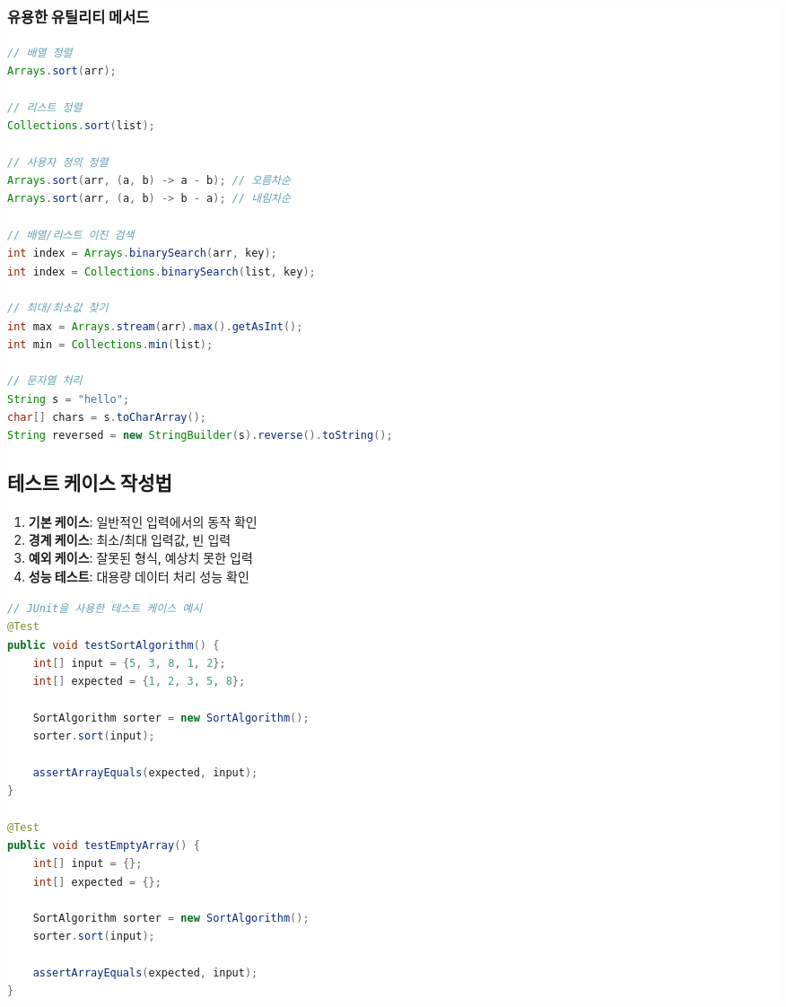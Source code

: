 ### 유용한 유틸리티 메서드

```java
// 배열 정렬
Arrays.sort(arr);

// 리스트 정렬
Collections.sort(list);

// 사용자 정의 정렬
Arrays.sort(arr, (a, b) -> a - b); // 오름차순
Arrays.sort(arr, (a, b) -> b - a); // 내림차순

// 배열/리스트 이진 검색
int index = Arrays.binarySearch(arr, key);
int index = Collections.binarySearch(list, key);

// 최대/최소값 찾기
int max = Arrays.stream(arr).max().getAsInt();
int min = Collections.min(list);

// 문자열 처리
String s = "hello";
char[] chars = s.toCharArray();
String reversed = new StringBuilder(s).reverse().toString();
```

## 테스트 케이스 작성법

1. **기본 케이스**: 일반적인 입력에서의 동작 확인
2. **경계 케이스**: 최소/최대 입력값, 빈 입력
3. **예외 케이스**: 잘못된 형식, 예상치 못한 입력
4. **성능 테스트**: 대용량 데이터 처리 성능 확인

```java
// JUnit을 사용한 테스트 케이스 예시
@Test
public void testSortAlgorithm() {
    int[] input = {5, 3, 8, 1, 2};
    int[] expected = {1, 2, 3, 5, 8};
    
    SortAlgorithm sorter = new SortAlgorithm();
    sorter.sort(input);
    
    assertArrayEquals(expected, input);
}

@Test
public void testEmptyArray() {
    int[] input = {};
    int[] expected = {};
    
    SortAlgorithm sorter = new SortAlgorithm();
    sorter.sort(input);
    
    assertArrayEquals(expected, input);
}
```

